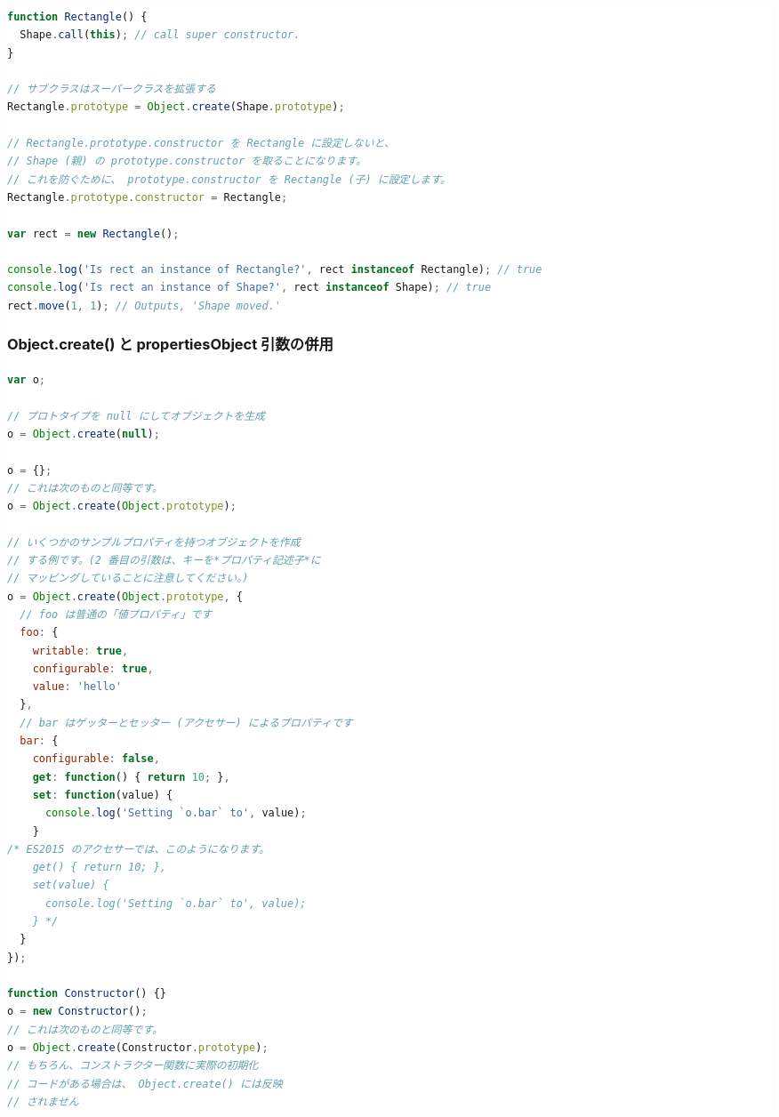 ```js
function Rectangle() {
  Shape.call(this); // call super constructor.
}

// サブクラスはスーパークラスを拡張する
Rectangle.prototype = Object.create(Shape.prototype);

// Rectangle.prototype.constructor を Rectangle に設定しないと、
// Shape (親) の prototype.constructor を取ることになります。
// これを防ぐために、 prototype.constructor を Rectangle (子) に設定します。
Rectangle.prototype.constructor = Rectangle;

var rect = new Rectangle();

console.log('Is rect an instance of Rectangle?', rect instanceof Rectangle); // true
console.log('Is rect an instance of Shape?', rect instanceof Shape); // true
rect.move(1, 1); // Outputs, 'Shape moved.'
```

### Object.create() と propertiesObject 引数の併用

```js
var o;

// プロトタイプを null にしてオブジェクトを生成
o = Object.create(null);

o = {};
// これは次のものと同等です。
o = Object.create(Object.prototype);

// いくつかのサンプルプロパティを持つオブジェクトを作成
// する例です。(2 番目の引数は、キーを*プロパティ記述子*に
// マッピングしていることに注意してください。)
o = Object.create(Object.prototype, {
  // foo は普通の「値プロパティ」です
  foo: {
    writable: true,
    configurable: true,
    value: 'hello'
  },
  // bar はゲッターとセッター (アクセサー) によるプロパティです
  bar: {
    configurable: false,
    get: function() { return 10; },
    set: function(value) {
      console.log('Setting `o.bar` to', value);
    }
/* ES2015 のアクセサーでは、このようになります。
    get() { return 10; },
    set(value) {
      console.log('Setting `o.bar` to', value);
    } */
  }
});

function Constructor() {}
o = new Constructor();
// これは次のものと同等です。
o = Object.create(Constructor.prototype);
// もちろん、コンストラクター関数に実際の初期化
// コードがある場合は、 Object.create() には反映
// されません
```